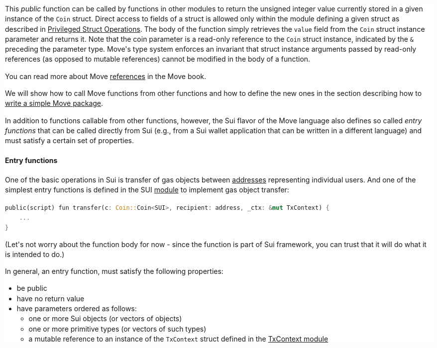 This _public_ function can be called by functions in other modules to
return the unsigned integer value currently stored in a given
instance of the `Coin` struct. Direct access to fields of a struct is
allowed only within the module defining a given struct as described in
[Privileged Struct Operations](https://github.com/diem/move/blob/main/language/documentation/book/src/structs-and-resources.md#privileged-struct-operations).
The body of the function simply retrieves the `value` field from the
`Coin` struct instance parameter and returns it. Note that the
coin parameter is a read-only reference to the `Coin` struct instance,
indicated by the `&` preceding the parameter type. Move's type system
enforces an invariant that struct instance arguments passed by
read-only references (as opposed to mutable references) cannot be
modified in the body of a function.

You can read more about Move
[references](https://github.com/diem/move/blob/main/language/documentation/book/src/references.md#references) in the Move book.

We will show how to call Move functions from other functions and how
to define the new ones in the section describing how to
[write a simple Move package](#writing-a-package).


In addition to functions callable from other functions, however, the
Sui flavor of the Move language also defines so called _entry
functions_ that can be called directly from Sui (e.g., from a Sui
wallet application that can be written in a different language) and
must satisfy a certain set of properties.

#### Entry functions

One of the basic operations in Sui is transfer of gas objects between
[addresses](https://github.com/diem/move/blob/main/language/documentation/book/src/address.md)
representing individual users. And one of the
simplest entry functions is defined in the SUI
[module](https://github.com/MystenLabs/sui/tree/main/sui_programmability/framework/sources/SUI.move) to
implement gas object transfer:

```rust
public(script) fun transfer(c: Coin::Coin<SUI>, recipient: address, _ctx: &mut TxContext) {
    ...
}
```

(Let's not worry about the function body
for now - since the function is part of Sui framework, you can trust
that it will do what it is intended to do.)

In general, an entry function, must satisfy the following properties:

- be public
- have no return value
- have parameters ordered as follows:
  - one or more Sui objects (or vectors of objects)
  - one or more primitive types (or vectors of such types)
  - a mutable reference to an instance of the `TxContext` struct
  defined in the [TxContext module](https://github.com/MystenLabs/sui/tree/main/sui_programmability/framework/sources/TxContext.move)
